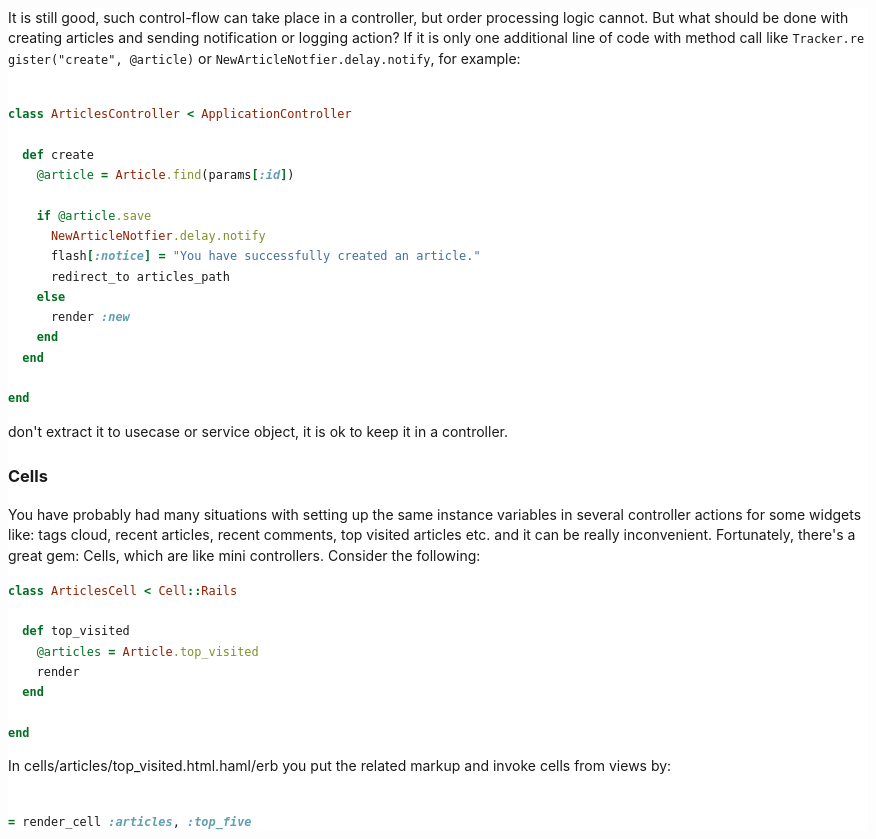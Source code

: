 <p>It is still good, such control-flow can take place in a controller, but order processing logic cannot. But what should be done with creating articles and sending notification or logging action? If it is only one additional line of code with method call like <code>Tracker.register("create", @article)</code> or <code>NewArticleNotfier.delay.notify</code>, for example:</p>

``` ruby

class ArticlesController < ApplicationController

  def create
    @article = Article.find(params[:id])

    if @article.save
      NewArticleNotfier.delay.notify
      flash[:notice] = "You have successfully created an article."
      redirect_to articles_path
    else
      render :new
    end
  end
  
end


```
<p>don't extract it to usecase or service object, it is ok to keep it in a controller.</p>


<h3>Cells</h3>

<p>You have probably had many situations with setting up the same instance variables in several controller actions for some widgets like: tags cloud, recent articles, recent comments, top visited articles etc. and it can be really inconvenient. Fortunately, there's a great gem: Cells, which are like mini controllers. Consider the following:</p>

``` ruby
class ArticlesCell < Cell::Rails

  def top_visited
    @articles = Article.top_visited
    render
  end

end

```

In cells/articles/top_visited.html.haml/erb you put the related markup and invoke cells from views by:

``` ruby

= render_cell :articles, :top_five

```
